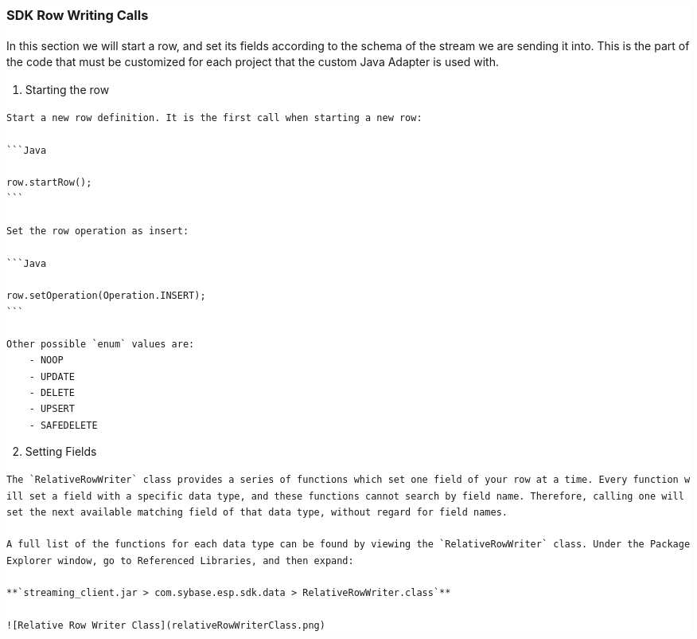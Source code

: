 
### SDK Row Writing Calls


In this section we will start a row, and set its fields according to the schema of the stream we are sending it into. This is the part of the code that must be customized for each project that the custom Java Adapter is used with.

  1. Starting the row

    Start a new row definition. It is the first call when starting a new row:

    ```Java

    row.startRow();
    ```

    Set the row operation as insert:

    ```Java

    row.setOperation(Operation.INSERT);
    ```

    Other possible `enum` values are:
        - NOOP
        - UPDATE
        - DELETE
        - UPSERT
        - SAFEDELETE

  2. Setting Fields

    The `RelativeRowWriter` class provides a series of functions which set one field of your row at a time. Every function will set a field with a specific data type, and these functions cannot search by field name. Therefore, calling one will set the next available matching field of that data type, without regard for field names.

    A full list of the functions for each data type can be found by viewing the `RelativeRowWriter` class. Under the Package Explorer window, go to Referenced Libraries, and then expand:

    **`streaming_client.jar > com.sybase.esp.sdk.data > RelativeRowWriter.class`**

    ![Relative Row Writer Class](relativeRowWriterClass.png)
